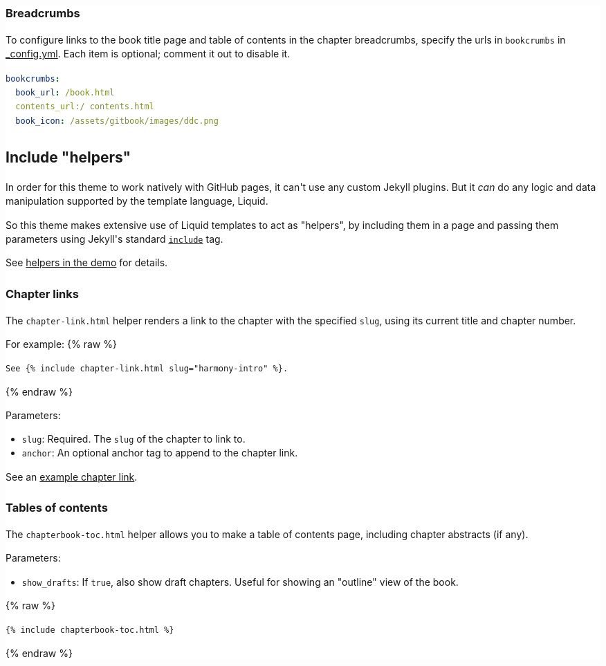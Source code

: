 ### Breadcrumbs

To configure links to the book title page and table of contents in the chapter breadcrumbs,
specify the urls in `bookcrumbs` in [_config.yml](https://github.com/jasongrimes/jekyll-chapterbook/blob/master/_config.yml). Each item is optional; comment it out to disable it.

```yaml
bookcrumbs:
  book_url: /book.html
  contents_url:/ contents.html
  book_icon: /assets/gitbook/images/ddc.png
```

## Include "helpers"

In order for this theme to work natively with GitHub pages,
it can't use any custom Jekyll plugins.
But it _can_ do any logic and data manipulation supported by the template language, Liquid.

So this theme makes extensive use of Liquid templates to act as "helpers",
by including them in a page and passing them parameters using Jekyll's standard [`include`](https://jekyllrb.com/docs/includes/) tag.

See [helpers in the demo](https://jasongrimes.github.io/jekyll-chapterbook/helpers.html) for details.

### Chapter links

The `chapter-link.html` helper renders a link to the chapter with the specified `slug`,
using its current title and chapter number.

For example:
{% raw %}
```
See {% include chapter-link.html slug="harmony-intro" %}.
```
{% endraw %}

Parameters:
- `slug`: Required. The `slug` of the chapter to link to.
- `anchor`: An optional anchor tag to append to the chapter link.

See an [example chapter link](https://jasongrimes.github.io/jekyll-chapterbook/helpers#chapter-links).

### Tables of contents

The `chapterbook-toc.html` helper allows you to make a table of contents page,
including chapter abstracts (if any).

Parameters:
- `show_drafts`: If `true`, also show draft chapters. Useful for showing an "outline" view of the book.

{% raw %}
```liquid
{% include chapterbook-toc.html %}
```
{% endraw %}
